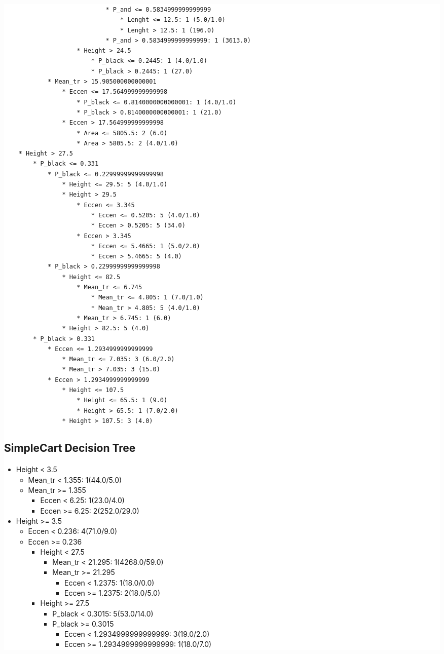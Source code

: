 								* P_and <= 0.5834999999999999
									* Lenght <= 12.5: 1 (5.0/1.0)
									* Lenght > 12.5: 1 (196.0)
								* P_and > 0.5834999999999999: 1 (3613.0)
						* Height > 24.5
							* P_black <= 0.2445: 1 (4.0/1.0)
							* P_black > 0.2445: 1 (27.0)
				* Mean_tr > 15.905000000000001
					* Eccen <= 17.564999999999998
						* P_black <= 0.8140000000000001: 1 (4.0/1.0)
						* P_black > 0.8140000000000001: 1 (21.0)
					* Eccen > 17.564999999999998
						* Area <= 5805.5: 2 (6.0)
						* Area > 5805.5: 2 (4.0/1.0)
		* Height > 27.5
			* P_black <= 0.331
				* P_black <= 0.22999999999999998
					* Height <= 29.5: 5 (4.0/1.0)
					* Height > 29.5
						* Eccen <= 3.345
							* Eccen <= 0.5205: 5 (4.0/1.0)
							* Eccen > 0.5205: 5 (34.0)
						* Eccen > 3.345
							* Eccen <= 5.4665: 1 (5.0/2.0)
							* Eccen > 5.4665: 5 (4.0)
				* P_black > 0.22999999999999998
					* Height <= 82.5
						* Mean_tr <= 6.745
							* Mean_tr <= 4.805: 1 (7.0/1.0)
							* Mean_tr > 4.805: 5 (4.0/1.0)
						* Mean_tr > 6.745: 1 (6.0)
					* Height > 82.5: 5 (4.0)
			* P_black > 0.331
				* Eccen <= 1.2934999999999999
					* Mean_tr <= 7.035: 3 (6.0/2.0)
					* Mean_tr > 7.035: 3 (15.0)
				* Eccen > 1.2934999999999999
					* Height <= 107.5
						* Height <= 65.5: 1 (9.0)
						* Height > 65.5: 1 (7.0/2.0)
					* Height > 107.5: 3 (4.0)


## SimpleCart Decision Tree

* Height < 3.5
	* Mean_tr < 1.355: 1(44.0/5.0)
	* Mean_tr >= 1.355
		* Eccen < 6.25: 1(23.0/4.0)
		* Eccen >= 6.25: 2(252.0/29.0)
* Height >= 3.5
	* Eccen < 0.236: 4(71.0/9.0)
	* Eccen >= 0.236
		* Height < 27.5
			* Mean_tr < 21.295: 1(4268.0/59.0)
			* Mean_tr >= 21.295
				* Eccen < 1.2375: 1(18.0/0.0)
				* Eccen >= 1.2375: 2(18.0/5.0)
		* Height >= 27.5
			* P_black < 0.3015: 5(53.0/14.0)
			* P_black >= 0.3015
				* Eccen < 1.2934999999999999: 3(19.0/2.0)
				* Eccen >= 1.2934999999999999: 1(18.0/7.0)


